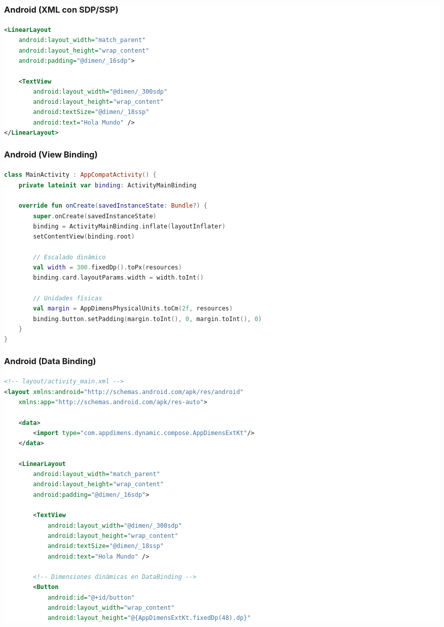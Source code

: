 ### Android (XML con SDP/SSP)

```xml
<LinearLayout
    android:layout_width="match_parent"
    android:layout_height="wrap_content"
    android:padding="@dimen/_16sdp">
    
    <TextView
        android:layout_width="@dimen/_300sdp"
        android:layout_height="wrap_content"
        android:textSize="@dimen/_18ssp"
        android:text="Hola Mundo" />
</LinearLayout>
```

### Android (View Binding)

```kotlin
class MainActivity : AppCompatActivity() {
    private lateinit var binding: ActivityMainBinding
    
    override fun onCreate(savedInstanceState: Bundle?) {
        super.onCreate(savedInstanceState)
        binding = ActivityMainBinding.inflate(layoutInflater)
        setContentView(binding.root)
        
        // Escalado dinámico
        val width = 300.fixedDp().toPx(resources)
        binding.card.layoutParams.width = width.toInt()
        
        // Unidades físicas
        val margin = AppDimensPhysicalUnits.toCm(2f, resources)
        binding.button.setPadding(margin.toInt(), 0, margin.toInt(), 0)
    }
}
```

### Android (Data Binding)

```xml
<!-- layout/activity_main.xml -->
<layout xmlns:android="http://schemas.android.com/apk/res/android"
    xmlns:app="http://schemas.android.com/apk/res-auto">
    
    <data>
        <import type="com.appdimens.dynamic.compose.AppDimensExtKt"/>
    </data>
    
    <LinearLayout
        android:layout_width="match_parent"
        android:layout_height="wrap_content"
        android:padding="@dimen/_16sdp">
        
        <TextView
            android:layout_width="@dimen/_300sdp"
            android:layout_height="wrap_content"
            android:textSize="@dimen/_18ssp"
            android:text="Hola Mundo" />
            
        <!-- Dimensiones dinámicas en DataBinding -->
        <Button
            android:id="@+id/button"
            android:layout_width="wrap_content"
            android:layout_height="@{AppDimensExtKt.fixedDp(48).dp}"
```